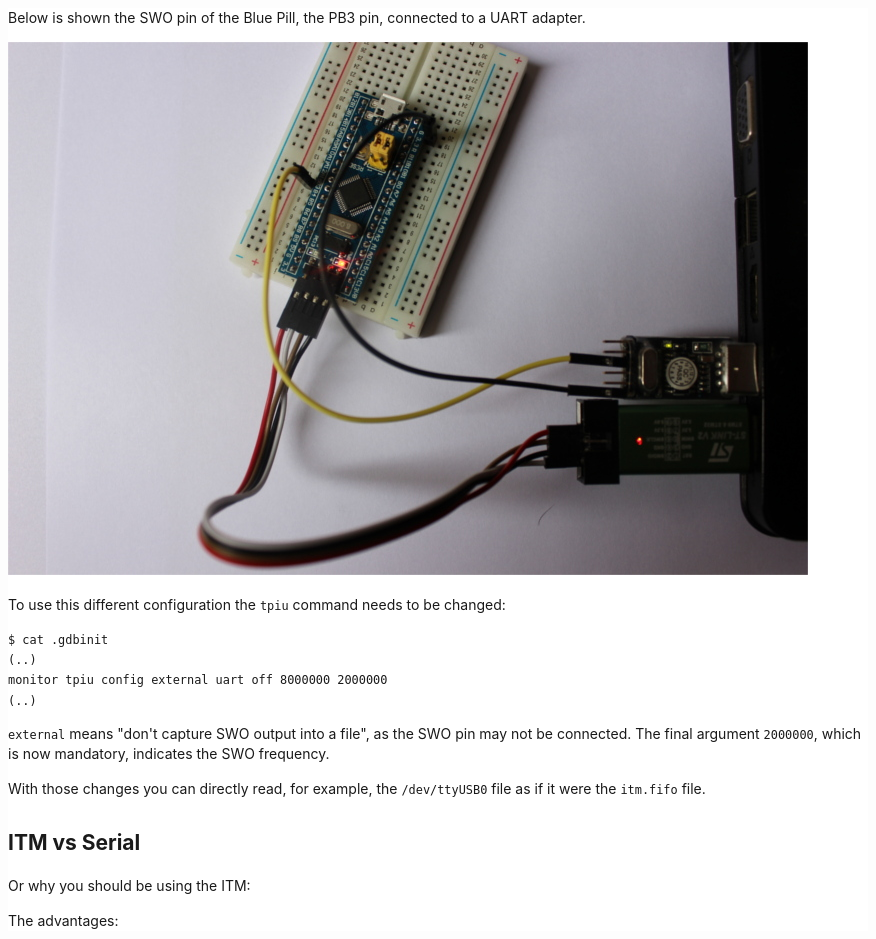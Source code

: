 Below is shown the SWO pin of the Blue Pill, the PB3 pin, connected to a UART
adapter.

![Blue Pill + ITM connection](/itm/blue-pill-itm.jpg)

To use this different configuration the `tpiu` command needs to be changed:

``` console
$ cat .gdbinit
(..)
monitor tpiu config external uart off 8000000 2000000
(..)
```

`external` means "don't capture SWO output into a file", as the SWO pin may not
be connected. The final argument `2000000`, which is now mandatory, indicates
the SWO frequency.

With those changes you can directly read, for example, the `/dev/ttyUSB0` file
as if it were the `itm.fifo` file.

## ITM vs Serial

Or why you should be using the ITM:

The advantages:
